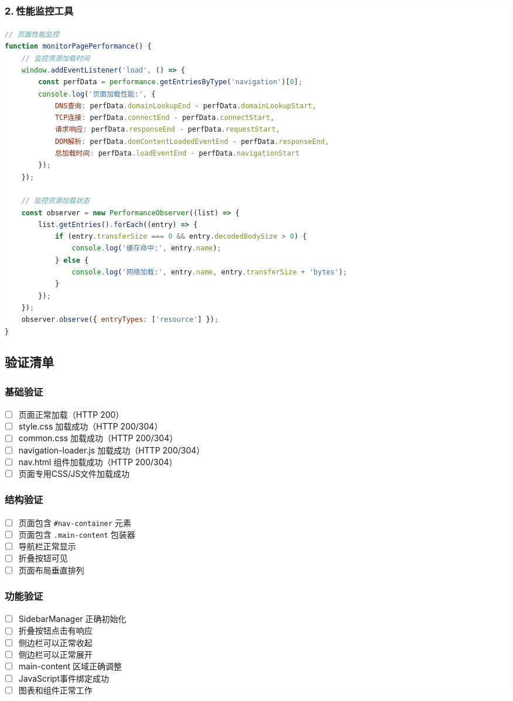 ### 2. 性能监控工具
```javascript
// 页面性能监控
function monitorPagePerformance() {
    // 监控资源加载时间
    window.addEventListener('load', () => {
        const perfData = performance.getEntriesByType('navigation')[0];
        console.log('页面加载性能:', {
            DNS查询: perfData.domainLookupEnd - perfData.domainLookupStart,
            TCP连接: perfData.connectEnd - perfData.connectStart,
            请求响应: perfData.responseEnd - perfData.requestStart,
            DOM解析: perfData.domContentLoadedEventEnd - perfData.responseEnd,
            总加载时间: perfData.loadEventEnd - perfData.navigationStart
        });
    });
    
    // 监控资源加载状态
    const observer = new PerformanceObserver((list) => {
        list.getEntries().forEach((entry) => {
            if (entry.transferSize === 0 && entry.decodedBodySize > 0) {
                console.log('缓存命中:', entry.name);
            } else {
                console.log('网络加载:', entry.name, entry.transferSize + 'bytes');
            }
        });
    });
    observer.observe({ entryTypes: ['resource'] });
}
```

## 验证清单

### 基础验证
- [ ] 页面正常加载（HTTP 200）
- [ ] style.css 加载成功（HTTP 200/304）
- [ ] common.css 加载成功（HTTP 200/304）
- [ ] navigation-loader.js 加载成功（HTTP 200/304）
- [ ] nav.html 组件加载成功（HTTP 200/304）
- [ ] 页面专用CSS/JS文件加载成功

### 结构验证
- [ ] 页面包含 `#nav-container` 元素
- [ ] 页面包含 `.main-content` 包装器
- [ ] 导航栏正常显示
- [ ] 折叠按钮可见
- [ ] 页面布局垂直排列

### 功能验证
- [ ] SidebarManager 正确初始化
- [ ] 折叠按钮点击有响应
- [ ] 侧边栏可以正常收起
- [ ] 侧边栏可以正常展开
- [ ] main-content 区域正确调整
- [ ] JavaScript事件绑定成功
- [ ] 图表和组件正常工作
